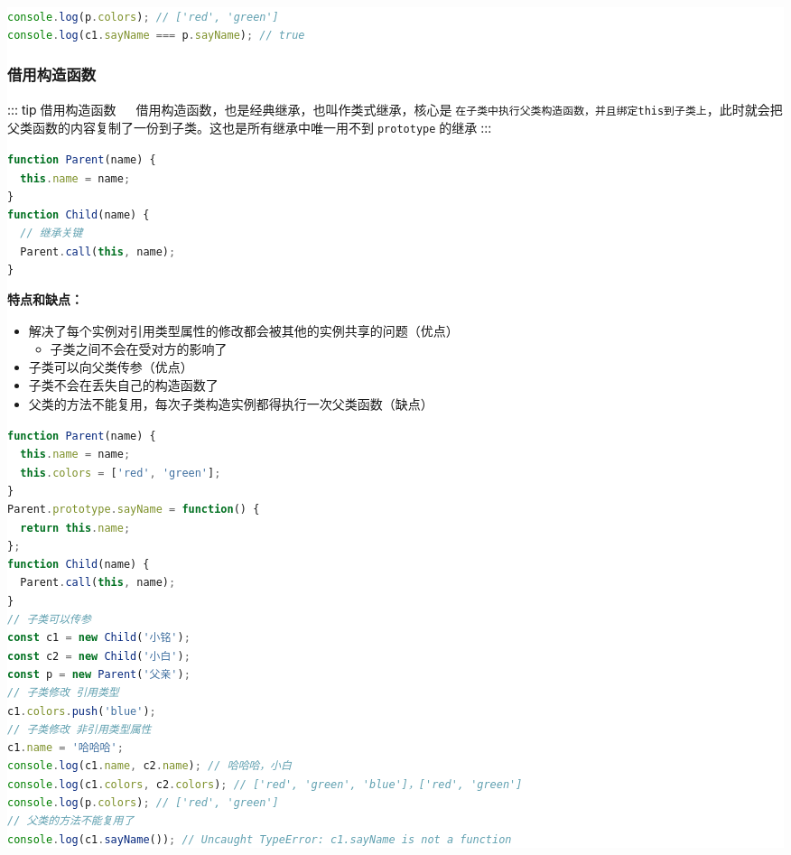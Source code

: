 ```js
console.log(p.colors); // ['red', 'green']
console.log(c1.sayName === p.sayName); // true
```

### 借用构造函数

::: tip 借用构造函数
  借用构造函数，也是经典继承，也叫作类式继承，核心是 `在子类中执行父类构造函数，并且绑定this到子类上`，此时就会把父类函数的内容复制了一份到子类。这也是所有继承中唯一用不到 `prototype` 的继承
:::

```js {6}
function Parent(name) {
  this.name = name;
}
function Child(name) {
  // 继承关键
  Parent.call(this, name);
}
```

**特点和缺点：**

* 解决了每个实例对引用类型属性的修改都会被其他的实例共享的问题（优点）
  * 子类之间不会在受对方的影响了
* 子类可以向父类传参（优点）
* 子类不会在丢失自己的构造函数了
* 父类的方法不能复用，每次子类构造实例都得执行一次父类函数（缺点）

```js
function Parent(name) {
  this.name = name;
  this.colors = ['red', 'green'];
}
Parent.prototype.sayName = function() {
  return this.name;
};
function Child(name) {
  Parent.call(this, name);
}
// 子类可以传参
const c1 = new Child('小铭');
const c2 = new Child('小白');
const p = new Parent('父亲');
// 子类修改 引用类型
c1.colors.push('blue');
// 子类修改 非引用类型属性
c1.name = '哈哈哈';
console.log(c1.name, c2.name); // 哈哈哈，小白
console.log(c1.colors, c2.colors); // ['red', 'green', 'blue']，['red', 'green']
console.log(p.colors); // ['red', 'green']
// 父类的方法不能复用了
console.log(c1.sayName()); // Uncaught TypeError: c1.sayName is not a function
```
